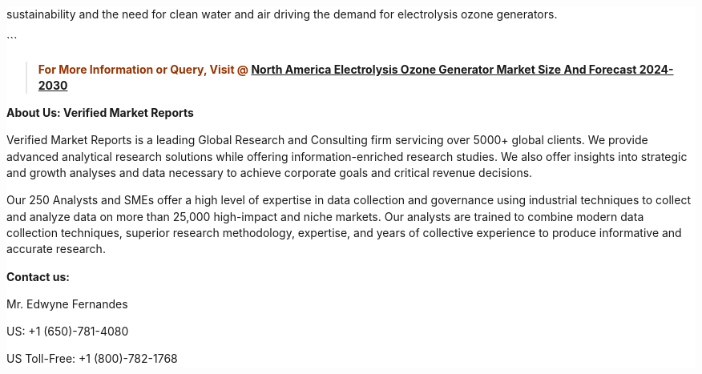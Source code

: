 sustainability and the need for clean water and air driving the demand for electrolysis ozone generators.</p></body></html>```</p><blockquote><p><span style="color: #993300;"><strong>For More Information or Query, Visit @ <a href="https://www.verifiedmarketreports.com/product/electrolysis-ozone-generator-market-size-and-forecast/">North America Electrolysis Ozone Generator Market Size And Forecast 2024-2030</a></strong></span></p></blockquote><p><strong>About Us: Verified Market Reports</strong></p><p>Verified Market Reports is a leading Global Research and Consulting firm servicing over 5000+ global clients. We provide advanced analytical research solutions while offering information-enriched research studies. We also offer insights into strategic and growth analyses and data necessary to achieve corporate goals and critical revenue decisions.</p><p>Our 250 Analysts and SMEs offer a high level of expertise in data collection and governance using industrial techniques to collect and analyze data on more than 25,000 high-impact and niche markets. Our analysts are trained to combine modern data collection techniques, superior research methodology, expertise, and years of collective experience to produce informative and accurate research.</p><p><strong>Contact us:</strong></p><p>Mr. Edwyne Fernandes</p><p>US: +1 (650)-781-4080</p><p>US Toll-Free: +1 (800)-782-1768</p>
